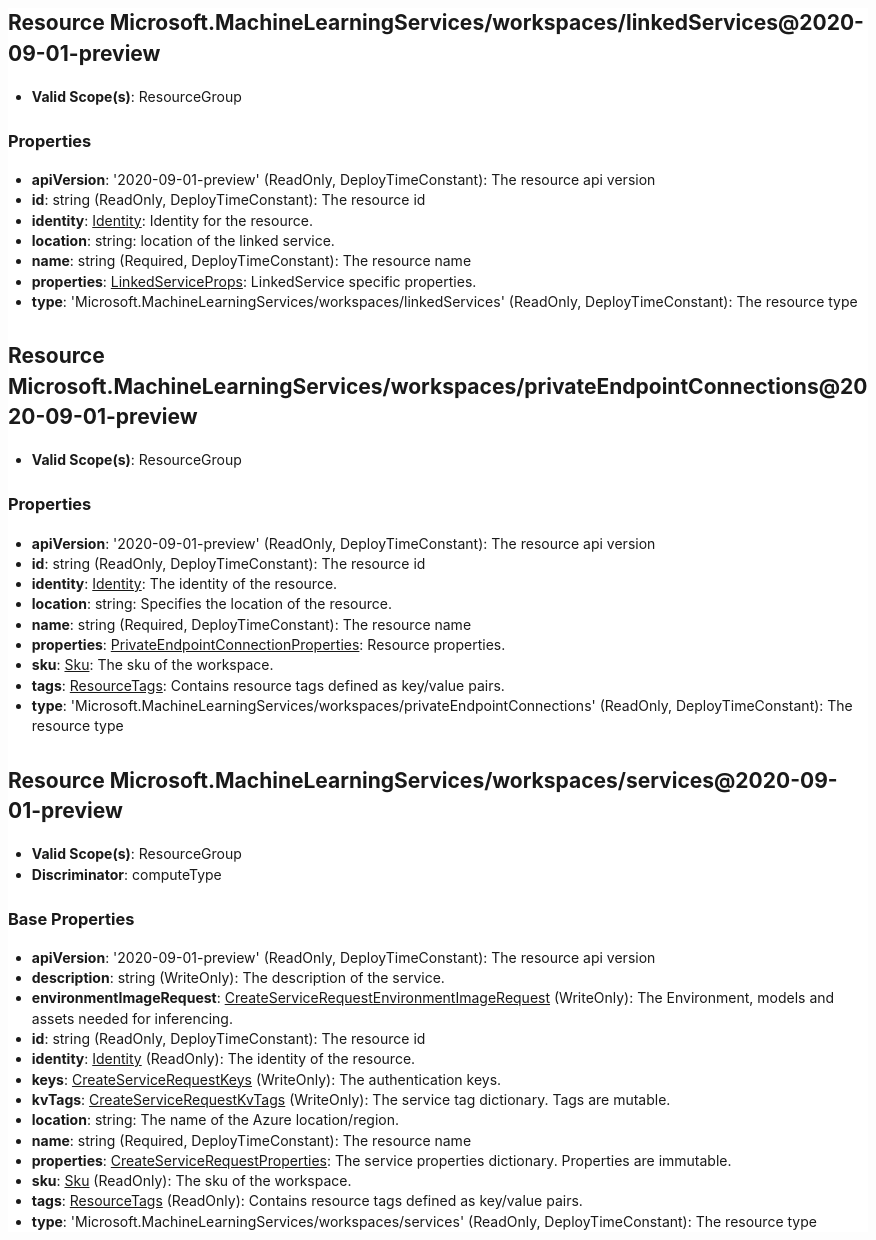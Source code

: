 
## Resource Microsoft.MachineLearningServices/workspaces/linkedServices@2020-09-01-preview
* **Valid Scope(s)**: ResourceGroup
### Properties
* **apiVersion**: '2020-09-01-preview' (ReadOnly, DeployTimeConstant): The resource api version
* **id**: string (ReadOnly, DeployTimeConstant): The resource id
* **identity**: [Identity](#identity): Identity for the resource.
* **location**: string: location of the linked service.
* **name**: string (Required, DeployTimeConstant): The resource name
* **properties**: [LinkedServiceProps](#linkedserviceprops): LinkedService specific properties.
* **type**: 'Microsoft.MachineLearningServices/workspaces/linkedServices' (ReadOnly, DeployTimeConstant): The resource type

## Resource Microsoft.MachineLearningServices/workspaces/privateEndpointConnections@2020-09-01-preview
* **Valid Scope(s)**: ResourceGroup
### Properties
* **apiVersion**: '2020-09-01-preview' (ReadOnly, DeployTimeConstant): The resource api version
* **id**: string (ReadOnly, DeployTimeConstant): The resource id
* **identity**: [Identity](#identity): The identity of the resource.
* **location**: string: Specifies the location of the resource.
* **name**: string (Required, DeployTimeConstant): The resource name
* **properties**: [PrivateEndpointConnectionProperties](#privateendpointconnectionproperties): Resource properties.
* **sku**: [Sku](#sku): The sku of the workspace.
* **tags**: [ResourceTags](#resourcetags): Contains resource tags defined as key/value pairs.
* **type**: 'Microsoft.MachineLearningServices/workspaces/privateEndpointConnections' (ReadOnly, DeployTimeConstant): The resource type

## Resource Microsoft.MachineLearningServices/workspaces/services@2020-09-01-preview
* **Valid Scope(s)**: ResourceGroup
* **Discriminator**: computeType

### Base Properties
* **apiVersion**: '2020-09-01-preview' (ReadOnly, DeployTimeConstant): The resource api version
* **description**: string (WriteOnly): The description of the service.
* **environmentImageRequest**: [CreateServiceRequestEnvironmentImageRequest](#createservicerequestenvironmentimagerequest) (WriteOnly): The Environment, models and assets needed for inferencing.
* **id**: string (ReadOnly, DeployTimeConstant): The resource id
* **identity**: [Identity](#identity) (ReadOnly): The identity of the resource.
* **keys**: [CreateServiceRequestKeys](#createservicerequestkeys) (WriteOnly): The authentication keys.
* **kvTags**: [CreateServiceRequestKvTags](#createservicerequestkvtags) (WriteOnly): The service tag dictionary. Tags are mutable.
* **location**: string: The name of the Azure location/region.
* **name**: string (Required, DeployTimeConstant): The resource name
* **properties**: [CreateServiceRequestProperties](#createservicerequestproperties): The service properties dictionary. Properties are immutable.
* **sku**: [Sku](#sku) (ReadOnly): The sku of the workspace.
* **tags**: [ResourceTags](#resourcetags) (ReadOnly): Contains resource tags defined as key/value pairs.
* **type**: 'Microsoft.MachineLearningServices/workspaces/services' (ReadOnly, DeployTimeConstant): The resource type
